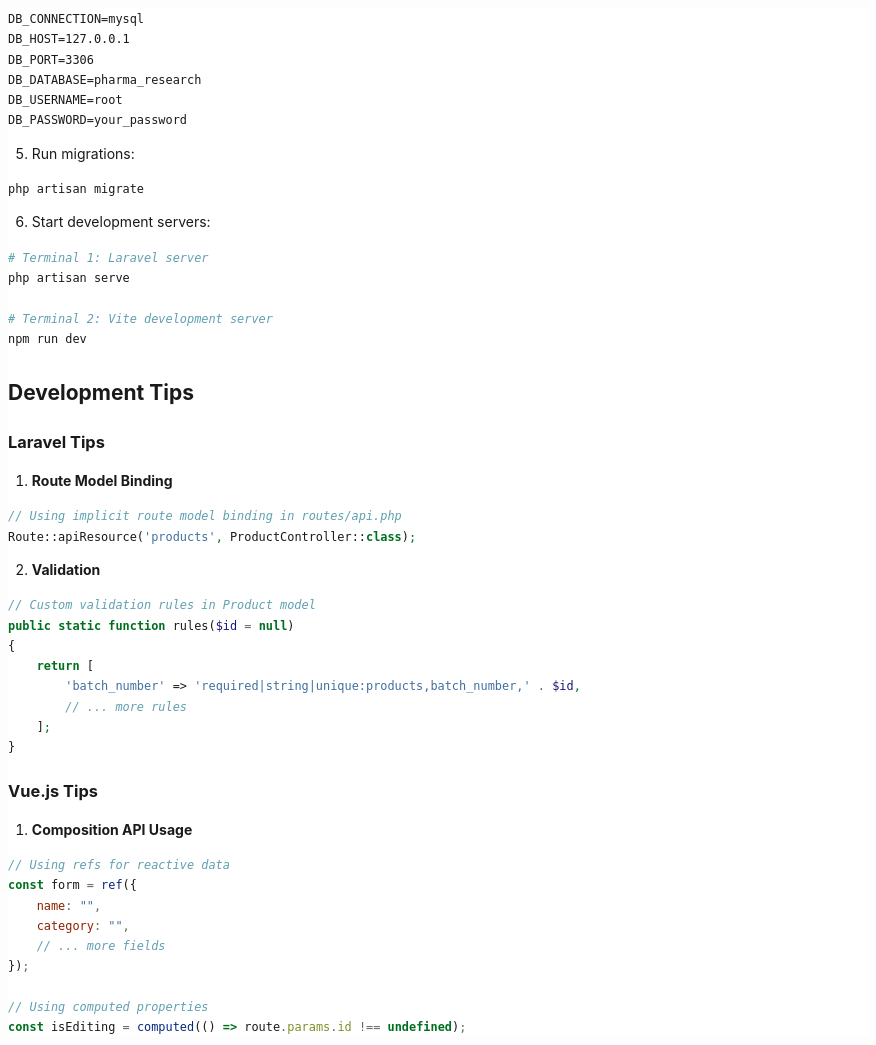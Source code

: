 ```
DB_CONNECTION=mysql
DB_HOST=127.0.0.1
DB_PORT=3306
DB_DATABASE=pharma_research
DB_USERNAME=root
DB_PASSWORD=your_password
```

5. Run migrations:

```bash
php artisan migrate
```

6. Start development servers:

```bash
# Terminal 1: Laravel server
php artisan serve

# Terminal 2: Vite development server
npm run dev
```

## Development Tips

### Laravel Tips

1. **Route Model Binding**

```php
// Using implicit route model binding in routes/api.php
Route::apiResource('products', ProductController::class);
```

2. **Validation**

```php
// Custom validation rules in Product model
public static function rules($id = null)
{
    return [
        'batch_number' => 'required|string|unique:products,batch_number,' . $id,
        // ... more rules
    ];
}
```

### Vue.js Tips

1. **Composition API Usage**

```javascript
// Using refs for reactive data
const form = ref({
    name: "",
    category: "",
    // ... more fields
});

// Using computed properties
const isEditing = computed(() => route.params.id !== undefined);
```
